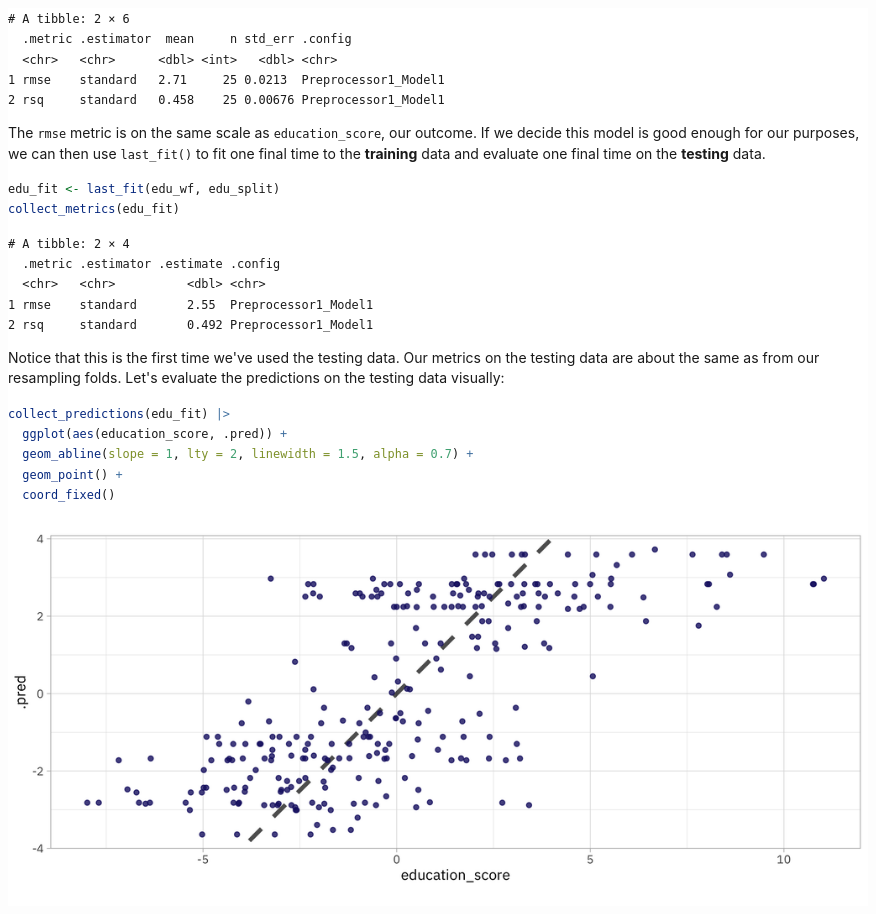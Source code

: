     # A tibble: 2 × 6
      .metric .estimator  mean     n std_err .config             
      <chr>   <chr>      <dbl> <int>   <dbl> <chr>               
    1 rmse    standard   2.71     25 0.0213  Preprocessor1_Model1
    2 rsq     standard   0.458    25 0.00676 Preprocessor1_Model1

The `rmse` metric is on the same scale as `education_score`, our outcome. If we decide this model is good enough for our purposes, we can then use `last_fit()` to fit one final time to the **training** data and evaluate one final time on the **testing** data.

``` r
edu_fit <- last_fit(edu_wf, edu_split)
collect_metrics(edu_fit)
```

    # A tibble: 2 × 4
      .metric .estimator .estimate .config             
      <chr>   <chr>          <dbl> <chr>               
    1 rmse    standard       2.55  Preprocessor1_Model1
    2 rsq     standard       0.492 Preprocessor1_Model1

Notice that this is the first time we've used the testing data. Our metrics on the testing data are about the same as from our resampling folds. Let's evaluate the predictions on the testing data visually:

``` r
collect_predictions(edu_fit) |>
  ggplot(aes(education_score, .pred)) +
  geom_abline(slope = 1, lty = 2, linewidth = 1.5, alpha = 0.7) +
  geom_point() +
  coord_fixed()
```

<img src="index.markdown_strict_files/figure-markdown_strict/unnamed-chunk-7-1.png" width="1620" />
